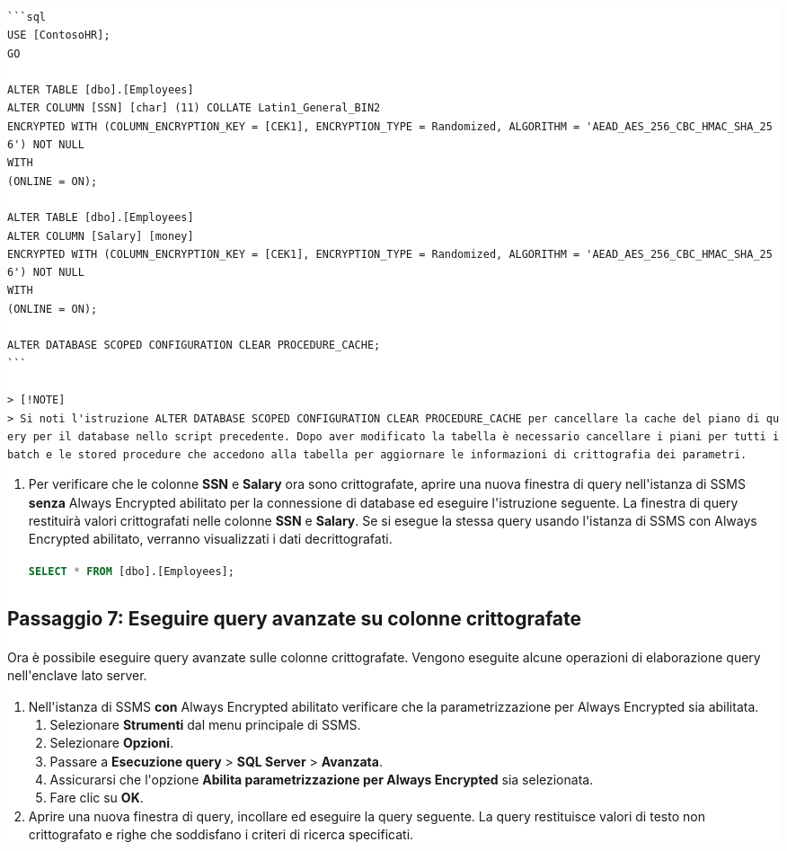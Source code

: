     ```sql
    USE [ContosoHR];
    GO

    ALTER TABLE [dbo].[Employees]
    ALTER COLUMN [SSN] [char] (11) COLLATE Latin1_General_BIN2
    ENCRYPTED WITH (COLUMN_ENCRYPTION_KEY = [CEK1], ENCRYPTION_TYPE = Randomized, ALGORITHM = 'AEAD_AES_256_CBC_HMAC_SHA_256') NOT NULL
    WITH
    (ONLINE = ON);

    ALTER TABLE [dbo].[Employees]
    ALTER COLUMN [Salary] [money]
    ENCRYPTED WITH (COLUMN_ENCRYPTION_KEY = [CEK1], ENCRYPTION_TYPE = Randomized, ALGORITHM = 'AEAD_AES_256_CBC_HMAC_SHA_256') NOT NULL
    WITH
    (ONLINE = ON);

    ALTER DATABASE SCOPED CONFIGURATION CLEAR PROCEDURE_CACHE;
    ```

    > [!NOTE]
    > Si noti l'istruzione ALTER DATABASE SCOPED CONFIGURATION CLEAR PROCEDURE_CACHE per cancellare la cache del piano di query per il database nello script precedente. Dopo aver modificato la tabella è necessario cancellare i piani per tutti i batch e le stored procedure che accedono alla tabella per aggiornare le informazioni di crittografia dei parametri. 

1. Per verificare che le colonne **SSN** e **Salary** ora sono crittografate, aprire una nuova finestra di query nell'istanza di SSMS **senza** Always Encrypted abilitato per la connessione di database ed eseguire l'istruzione seguente. La finestra di query restituirà valori crittografati nelle colonne **SSN** e **Salary**. Se si esegue la stessa query usando l'istanza di SSMS con Always Encrypted abilitato, verranno visualizzati i dati decrittografati.

    ```sql
    SELECT * FROM [dbo].[Employees];
    ```

## <a name="step-7-run-rich-queries-against-encrypted-columns"></a>Passaggio 7: Eseguire query avanzate su colonne crittografate

Ora è possibile eseguire query avanzate sulle colonne crittografate. Vengono eseguite alcune operazioni di elaborazione query nell'enclave lato server. 

1. Nell'istanza di SSMS **con** Always Encrypted abilitato verificare che la parametrizzazione per Always Encrypted sia abilitata.
    1. Selezionare **Strumenti** dal menu principale di SSMS.
    2. Selezionare **Opzioni**.
    3. Passare a **Esecuzione query** > **SQL Server** > **Avanzata**.
    4. Assicurarsi che l'opzione **Abilita parametrizzazione per Always Encrypted** sia selezionata.
    5. Fare clic su **OK**.
2. Aprire una nuova finestra di query, incollare ed eseguire la query seguente. La query restituisce valori di testo non crittografato e righe che soddisfano i criteri di ricerca specificati.
